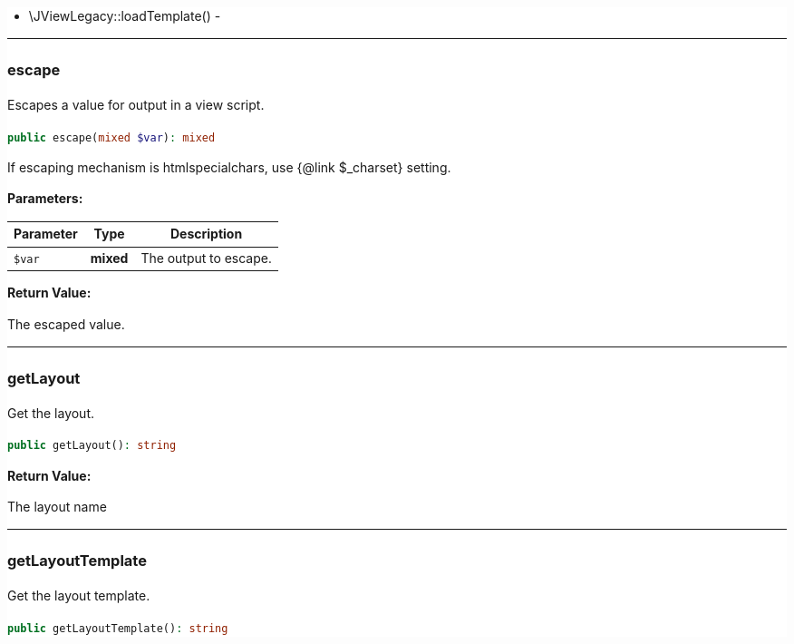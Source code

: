 * \JViewLegacy::loadTemplate() - 

***

### escape

Escapes a value for output in a view script.

```php
public escape(mixed $var): mixed
```

If escaping mechanism is htmlspecialchars, use
{@link $_charset} setting.






**Parameters:**

| Parameter | Type | Description |
|-----------|------|-------------|
| `$var` | **mixed** | The output to escape. |


**Return Value:**

The escaped value.




***

### getLayout

Get the layout.

```php
public getLayout(): string
```









**Return Value:**

The layout name




***

### getLayoutTemplate

Get the layout template.

```php
public getLayoutTemplate(): string
```
